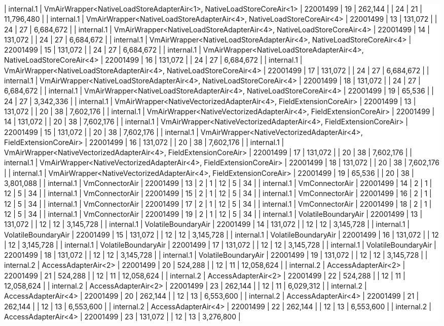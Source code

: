 | internal.1 | VmAirWrapper<NativeLoadStoreAdapterAir<1>, NativeLoadStoreCoreAir<1> | 22001499 | 19 | 262,144 |  | 24 | 21 | 11,796,480 | 
| internal.1 | VmAirWrapper<NativeLoadStoreAdapterAir<4>, NativeLoadStoreCoreAir<4> | 22001499 | 13 | 131,072 |  | 24 | 27 | 6,684,672 | 
| internal.1 | VmAirWrapper<NativeLoadStoreAdapterAir<4>, NativeLoadStoreCoreAir<4> | 22001499 | 14 | 131,072 |  | 24 | 27 | 6,684,672 | 
| internal.1 | VmAirWrapper<NativeLoadStoreAdapterAir<4>, NativeLoadStoreCoreAir<4> | 22001499 | 15 | 131,072 |  | 24 | 27 | 6,684,672 | 
| internal.1 | VmAirWrapper<NativeLoadStoreAdapterAir<4>, NativeLoadStoreCoreAir<4> | 22001499 | 16 | 131,072 |  | 24 | 27 | 6,684,672 | 
| internal.1 | VmAirWrapper<NativeLoadStoreAdapterAir<4>, NativeLoadStoreCoreAir<4> | 22001499 | 17 | 131,072 |  | 24 | 27 | 6,684,672 | 
| internal.1 | VmAirWrapper<NativeLoadStoreAdapterAir<4>, NativeLoadStoreCoreAir<4> | 22001499 | 18 | 131,072 |  | 24 | 27 | 6,684,672 | 
| internal.1 | VmAirWrapper<NativeLoadStoreAdapterAir<4>, NativeLoadStoreCoreAir<4> | 22001499 | 19 | 65,536 |  | 24 | 27 | 3,342,336 | 
| internal.1 | VmAirWrapper<NativeVectorizedAdapterAir<4>, FieldExtensionCoreAir> | 22001499 | 13 | 131,072 |  | 20 | 38 | 7,602,176 | 
| internal.1 | VmAirWrapper<NativeVectorizedAdapterAir<4>, FieldExtensionCoreAir> | 22001499 | 14 | 131,072 |  | 20 | 38 | 7,602,176 | 
| internal.1 | VmAirWrapper<NativeVectorizedAdapterAir<4>, FieldExtensionCoreAir> | 22001499 | 15 | 131,072 |  | 20 | 38 | 7,602,176 | 
| internal.1 | VmAirWrapper<NativeVectorizedAdapterAir<4>, FieldExtensionCoreAir> | 22001499 | 16 | 131,072 |  | 20 | 38 | 7,602,176 | 
| internal.1 | VmAirWrapper<NativeVectorizedAdapterAir<4>, FieldExtensionCoreAir> | 22001499 | 17 | 131,072 |  | 20 | 38 | 7,602,176 | 
| internal.1 | VmAirWrapper<NativeVectorizedAdapterAir<4>, FieldExtensionCoreAir> | 22001499 | 18 | 131,072 |  | 20 | 38 | 7,602,176 | 
| internal.1 | VmAirWrapper<NativeVectorizedAdapterAir<4>, FieldExtensionCoreAir> | 22001499 | 19 | 65,536 |  | 20 | 38 | 3,801,088 | 
| internal.1 | VmConnectorAir | 22001499 | 13 | 2 | 1 | 12 | 5 | 34 | 
| internal.1 | VmConnectorAir | 22001499 | 14 | 2 | 1 | 12 | 5 | 34 | 
| internal.1 | VmConnectorAir | 22001499 | 15 | 2 | 1 | 12 | 5 | 34 | 
| internal.1 | VmConnectorAir | 22001499 | 16 | 2 | 1 | 12 | 5 | 34 | 
| internal.1 | VmConnectorAir | 22001499 | 17 | 2 | 1 | 12 | 5 | 34 | 
| internal.1 | VmConnectorAir | 22001499 | 18 | 2 | 1 | 12 | 5 | 34 | 
| internal.1 | VmConnectorAir | 22001499 | 19 | 2 | 1 | 12 | 5 | 34 | 
| internal.1 | VolatileBoundaryAir | 22001499 | 13 | 131,072 |  | 12 | 12 | 3,145,728 | 
| internal.1 | VolatileBoundaryAir | 22001499 | 14 | 131,072 |  | 12 | 12 | 3,145,728 | 
| internal.1 | VolatileBoundaryAir | 22001499 | 15 | 131,072 |  | 12 | 12 | 3,145,728 | 
| internal.1 | VolatileBoundaryAir | 22001499 | 16 | 131,072 |  | 12 | 12 | 3,145,728 | 
| internal.1 | VolatileBoundaryAir | 22001499 | 17 | 131,072 |  | 12 | 12 | 3,145,728 | 
| internal.1 | VolatileBoundaryAir | 22001499 | 18 | 131,072 |  | 12 | 12 | 3,145,728 | 
| internal.1 | VolatileBoundaryAir | 22001499 | 19 | 131,072 |  | 12 | 12 | 3,145,728 | 
| internal.2 | AccessAdapterAir<2> | 22001499 | 20 | 524,288 |  | 12 | 11 | 12,058,624 | 
| internal.2 | AccessAdapterAir<2> | 22001499 | 21 | 524,288 |  | 12 | 11 | 12,058,624 | 
| internal.2 | AccessAdapterAir<2> | 22001499 | 22 | 524,288 |  | 12 | 11 | 12,058,624 | 
| internal.2 | AccessAdapterAir<2> | 22001499 | 23 | 262,144 |  | 12 | 11 | 6,029,312 | 
| internal.2 | AccessAdapterAir<4> | 22001499 | 20 | 262,144 |  | 12 | 13 | 6,553,600 | 
| internal.2 | AccessAdapterAir<4> | 22001499 | 21 | 262,144 |  | 12 | 13 | 6,553,600 | 
| internal.2 | AccessAdapterAir<4> | 22001499 | 22 | 262,144 |  | 12 | 13 | 6,553,600 | 
| internal.2 | AccessAdapterAir<4> | 22001499 | 23 | 131,072 |  | 12 | 13 | 3,276,800 | 